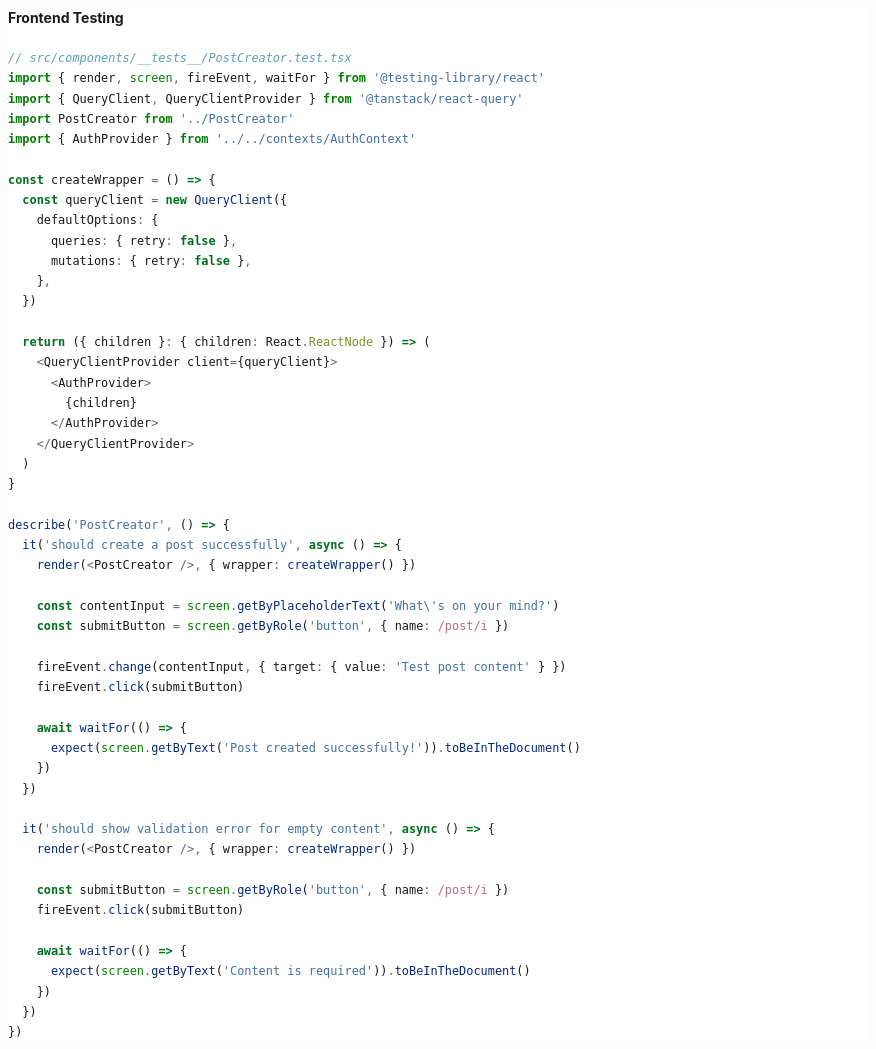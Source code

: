 #### Frontend Testing
```typescript
// src/components/__tests__/PostCreator.test.tsx
import { render, screen, fireEvent, waitFor } from '@testing-library/react'
import { QueryClient, QueryClientProvider } from '@tanstack/react-query'
import PostCreator from '../PostCreator'
import { AuthProvider } from '../../contexts/AuthContext'

const createWrapper = () => {
  const queryClient = new QueryClient({
    defaultOptions: {
      queries: { retry: false },
      mutations: { retry: false },
    },
  })
  
  return ({ children }: { children: React.ReactNode }) => (
    <QueryClientProvider client={queryClient}>
      <AuthProvider>
        {children}
      </AuthProvider>
    </QueryClientProvider>
  )
}

describe('PostCreator', () => {
  it('should create a post successfully', async () => {
    render(<PostCreator />, { wrapper: createWrapper() })
    
    const contentInput = screen.getByPlaceholderText('What\'s on your mind?')
    const submitButton = screen.getByRole('button', { name: /post/i })
    
    fireEvent.change(contentInput, { target: { value: 'Test post content' } })
    fireEvent.click(submitButton)
    
    await waitFor(() => {
      expect(screen.getByText('Post created successfully!')).toBeInTheDocument()
    })
  })
  
  it('should show validation error for empty content', async () => {
    render(<PostCreator />, { wrapper: createWrapper() })
    
    const submitButton = screen.getByRole('button', { name: /post/i })
    fireEvent.click(submitButton)
    
    await waitFor(() => {
      expect(screen.getByText('Content is required')).toBeInTheDocument()
    })
  })
})
```

